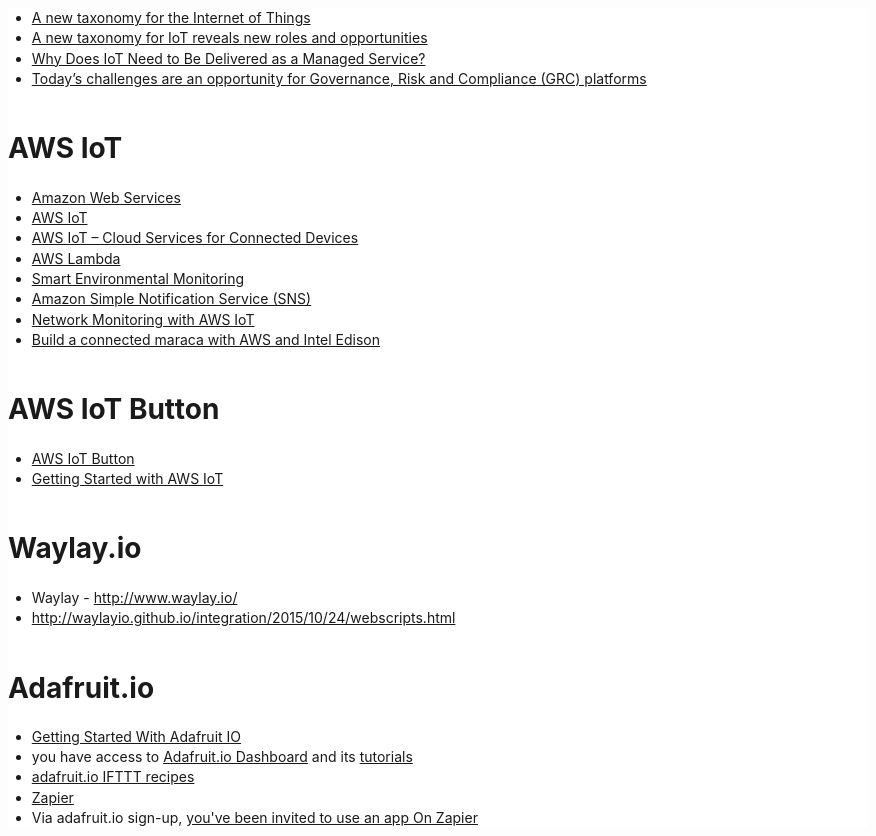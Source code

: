 * [A new taxonomy for the Internet of Things](https://transformainsights.com/blog/new-taxonomy-internet-of-things)
* [A new taxonomy for IoT reveals new roles and opportunities](https://transformainsights.com/research/reports/new-taxonomy-iot)
* [Why Does IoT Need to Be Delivered as a Managed Service?](https://www.iotforall.com/why-does-iot-need-to-be-delivered-as-a-managed-service)
* [Today’s challenges are an opportunity for Governance, Risk and Compliance (GRC) platforms](https://transformainsights.com/research/reports/today-challenges-governance-risk-compliance)

# AWS IoT

* [Amazon Web Services](https://aws.amazon.com/)
* [AWS IoT](http://aws.amazon.com/iot/)
* [AWS IoT – Cloud Services for Connected Devices](https://aws.amazon.com/blogs/aws/aws-iot-cloud-services-for-connected-devices/?sc_campaign=launch&sc_category=iot&sc_channel=SM&sc_content=reInvent&sc_detail=std&sc_medium=aws&sc_publisher=tw_go&adbsc=social_launches_20151008_53682996&adbid=652168897924235264&adbpl=tw&adbpr=571241517)
* [AWS Lambda](https://aws.amazon.com/lambda/)
* [Smart Environmental Monitoring](https://www.hackster.io/alapisco/smart-environmental-monitoring-2552bb?utm_source=hackster&utm_medium=email&utm_campaign=new_projects)
* [Amazon Simple Notification Service (SNS)](https://www.hackster.io/taifur/aws-emergency-notifier-a83e81?utm_source=hackster&utm_medium=email&utm_campaign=new_projects)
* [Network Monitoring with AWS IoT](https://www.hackster.io/phantom-formula-e97912/network-monitoring-with-aws-iot-b8b57c?utm_source=hackster&utm_medium=email&utm_campaign=new_projects)
* [Build a connected maraca with AWS and Intel Edison](https://www.hackster.io/jinman/build-a-connected-maraca-with-aws-and-intel-edison-a4010e?ref=platform&ref_id=4851_trending___&offset=8)

# AWS IoT Button

* [AWS IoT Button](https://aws.amazon.com/iot/button/)
* [Getting Started with AWS IoT](http://docs.aws.amazon.com/iot/latest/developerguide/iot-gs.html)

# Waylay.io

* Waylay - <http://www.waylay.io/>
* <http://waylayio.github.io/integration/2015/10/24/webscripts.html>

# Adafruit.io

* [Getting Started With Adafruit IO](https://www.jeremymorgan.com/internet-of-things/how-to-adafruit-io/?utm_source=feedburner&utm_medium=email&utm_campaign=Feed%3A+JeremyMorganTutorials+%28Jeremy%27s+Tutorials%29)
* you have access to [Adafruit.io Dashboard](https://io.adafruit.com/jirland) and its [tutorials](https://learn.adafruit.com/adafruit-io)
* [adafruit.io IFTTT recipes](https://ifttt.com/recipes/search?q=adafruit)
* [Zapier](https://learn.adafruit.com/using-zapier-with-adafruit-io)
* Via adafruit.io sign-up, [you've been invited to use an app On Zapier](https://zapier.com/developer/invite/25310/e5b57f6e084ed73db02db095986ead31/)
